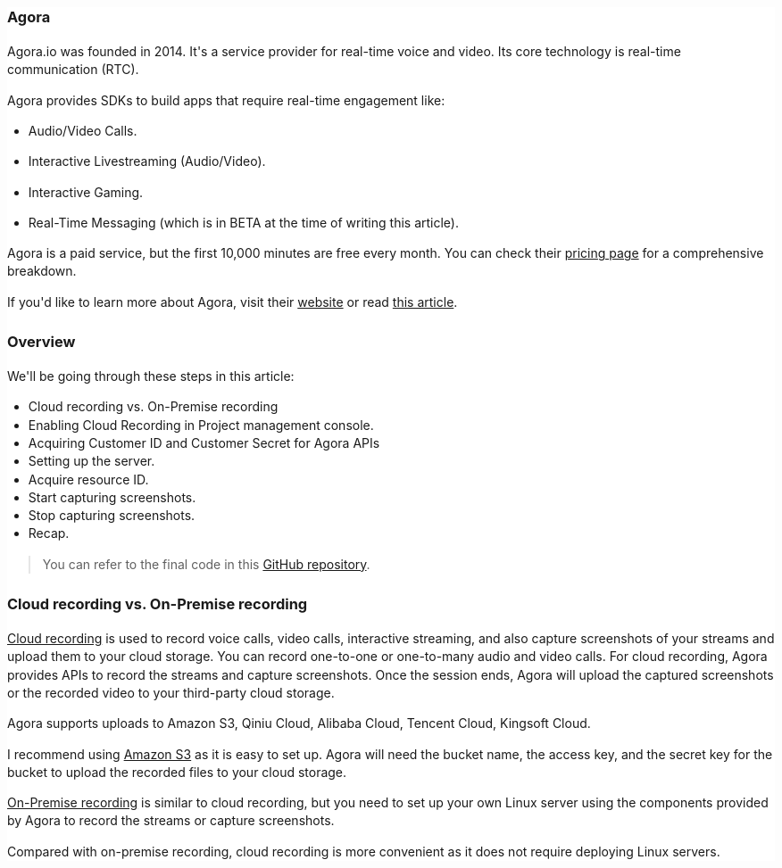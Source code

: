 ### Agora
Agora.io was founded in 2014. It's a service provider for real-time voice and video. Its core technology is real-time communication (RTC).

Agora provides SDKs to build apps that require real-time engagement like:

- Audio/Video Calls.

- Interactive Livestreaming (Audio/Video).

- Interactive Gaming.

- Real-Time Messaging (which is in BETA at the time of writing this article).

Agora is a paid service, but the first 10,000 minutes are free every month. You can check their [pricing page](https://www.agora.io/en/pricing/) for a comprehensive breakdown.

If you'd like to learn more about Agora, visit their [website](https://www.agora.io/en/) or read [this article](https://equalocean.com/analysis/201904121773).

### Overview
We'll be going through these steps in this article:

- Cloud recording vs. On-Premise recording
- Enabling Cloud Recording in Project management console.
- Acquiring Customer ID and Customer Secret for Agora APIs
- Setting up the server.
- Acquire resource ID.
- Start capturing screenshots.
- Stop capturing screenshots.
- Recap.

> You can refer to the final code in this [GitHub repository](https://github.com/zolomohan/agora-cloud-capture-screenshots-express).

### Cloud recording vs. On-Premise recording
[Cloud recording](https://docs.agora.io/en/cloud-recording/landing-page?platform=RESTful) is used to record voice calls, video calls, interactive streaming, and also capture screenshots of your streams and upload them to your cloud storage. You can record one-to-one or one-to-many audio and video calls. For cloud recording, Agora provides APIs to record the streams and capture screenshots. Once the session ends, Agora will upload the captured screenshots or the recorded video to your third-party cloud storage.

Agora supports uploads to Amazon S3, Qiniu Cloud, Alibaba Cloud, Tencent Cloud, Kingsoft Cloud.

I recommend using [Amazon S3](https://docs.aws.amazon.com/AmazonS3/latest/user-guide/create-bucket.html) as it is easy to set up. Agora will need the bucket name, the access key, and the secret key for the bucket to upload the recorded files to your cloud storage.

[On-Premise recording](https://docs.agora.io/en/Recording/product_recording?platform=Linux) is similar to cloud recording, but you need to set up your own Linux server using the components provided by Agora to record the streams or capture screenshots.

Compared with on-premise recording, cloud recording is more convenient as it does not require deploying Linux servers.
